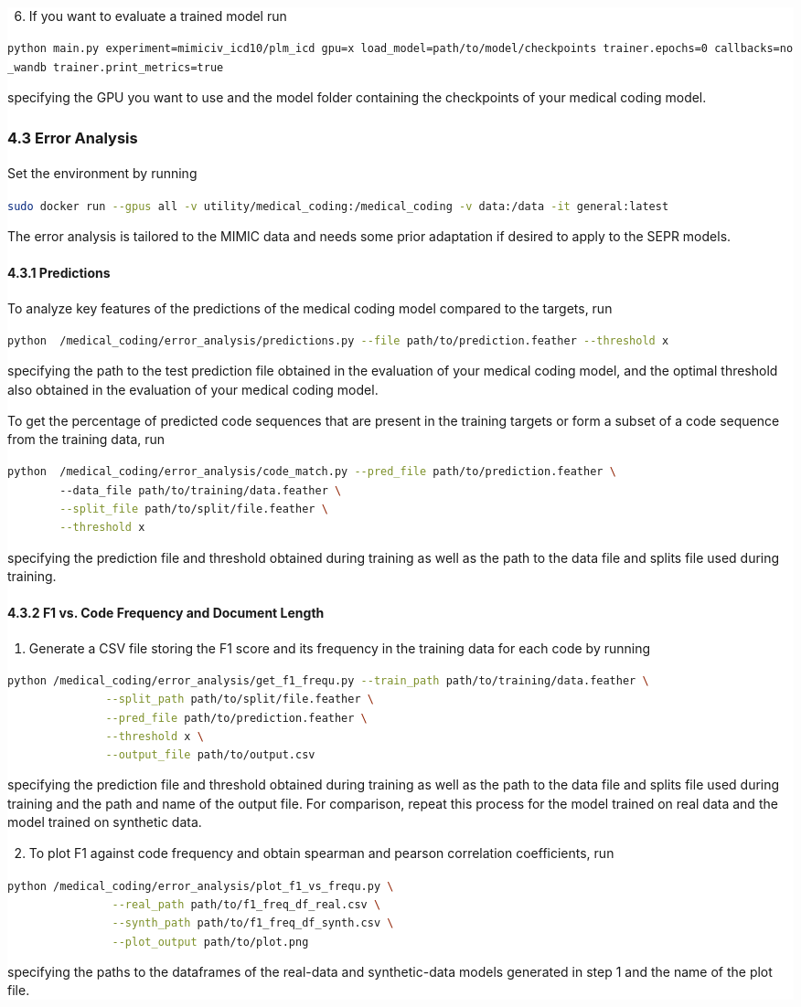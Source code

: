 6. If you want to evaluate a trained model run
 ```sh 
python main.py experiment=mimiciv_icd10/plm_icd gpu=x load_model=path/to/model/checkpoints trainer.epochs=0 callbacks=no_wandb trainer.print_metrics=true
```
specifying the GPU you want to use and the model folder containing the checkpoints of your medical coding model.

### 4.3 Error Analysis
Set the environment by running
```sh 
sudo docker run --gpus all -v utility/medical_coding:/medical_coding -v data:/data -it general:latest
```

The error analysis is tailored to the MIMIC data and needs some prior adaptation if desired to apply to the SEPR models.

#### 4.3.1 Predictions

To analyze key features of the predictions of the medical coding model compared to the targets, run
 ```sh 
python  /medical_coding/error_analysis/predictions.py --file path/to/prediction.feather --threshold x 
```
specifying the path to the test prediction file obtained in the evaluation of your medical coding model, and the optimal threshold also obtained in the evaluation of your medical coding model.

To get the percentage of predicted code sequences that are present in the training targets or form a subset of a code sequence from the training data, run
 ```sh 
python  /medical_coding/error_analysis/code_match.py --pred_file path/to/prediction.feather \ 
         --data_file path/to/training/data.feather \
         --split_file path/to/split/file.feather \
         --threshold x 
```
specifying the prediction file and threshold obtained during training as well as the path to the data file and splits file used during training.

#### 4.3.2 F1 vs. Code Frequency and Document Length
1. Generate a CSV file storing the F1 score and its frequency in the training data for each code by running
 ```sh 
python /medical_coding/error_analysis/get_f1_frequ.py --train_path path/to/training/data.feather \
                --split_path path/to/split/file.feather \
                --pred_file path/to/prediction.feather \
                --threshold x \
                --output_file path/to/output.csv
```
specifying the prediction file and threshold obtained during training as well as the path to the data file and splits file used during training and the path and name of the output file. For comparison, repeat this process for the model trained on real data and the model trained on synthetic data.

2. To plot F1 against code frequency and obtain spearman and pearson correlation coefficients, run
```sh
python /medical_coding/error_analysis/plot_f1_vs_frequ.py \
                --real_path path/to/f1_freq_df_real.csv \
                --synth_path path/to/f1_freq_df_synth.csv \
                --plot_output path/to/plot.png 
```
specifying the paths to the dataframes of the real-data and synthetic-data models generated in step 1 and the name of the plot file.
